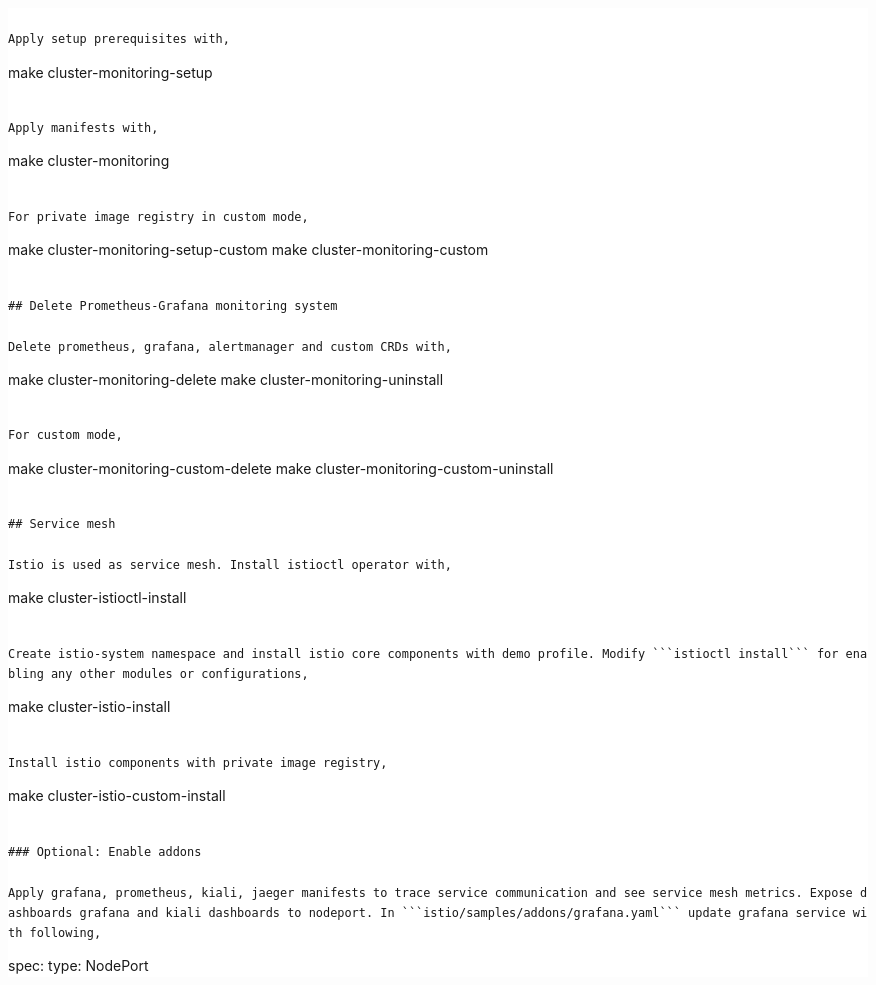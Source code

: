 ```

Apply setup prerequisites with,

```
make cluster-monitoring-setup
```

Apply manifests with,

```
make cluster-monitoring
```

For private image registry in custom mode,

```
make cluster-monitoring-setup-custom
make cluster-monitoring-custom
```

## Delete Prometheus-Grafana monitoring system

Delete prometheus, grafana, alertmanager and custom CRDs with,

```
make cluster-monitoring-delete
make cluster-monitoring-uninstall
```

For custom mode,

```
make cluster-monitoring-custom-delete
make cluster-monitoring-custom-uninstall
```

## Service mesh

Istio is used as service mesh. Install istioctl operator with,

```
make cluster-istioctl-install
```

Create istio-system namespace and install istio core components with demo profile. Modify ```istioctl install``` for enabling any other modules or configurations,

```
make cluster-istio-install
```

Install istio components with private image registry,

```
make cluster-istio-custom-install
```

### Optional: Enable addons

Apply grafana, prometheus, kiali, jaeger manifests to trace service communication and see service mesh metrics. Expose dashboards grafana and kiali dashboards to nodeport. In ```istio/samples/addons/grafana.yaml``` update grafana service with following,

```
spec:
  type: NodePort